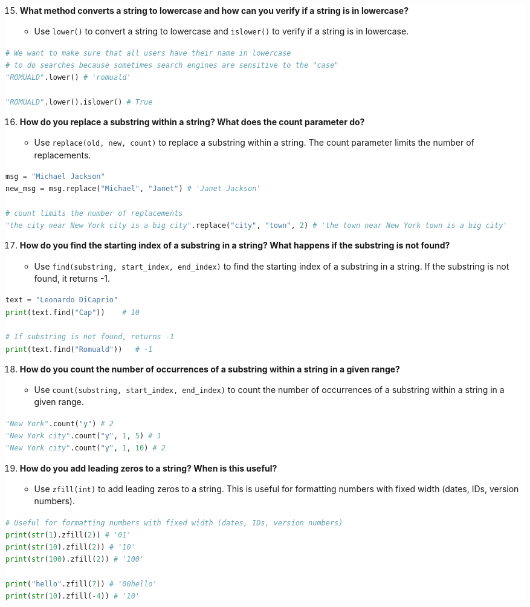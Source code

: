15. **What method converts a string to lowercase and how can you verify if a string is in lowercase?**

    - Use `lower()` to convert a string to lowercase and `islower()` to verify if a string is in lowercase.

```python
# We want to make sure that all users have their name in lowercase 
# to do searches because sometimes search engines are sensitive to the "case"
"ROMUALD".lower() # 'romuald'

"ROMUALD".lower().islower() # True
```

16. **How do you replace a substring within a string? What does the count parameter do?**

    - Use `replace(old, new, count)` to replace a substring within a string. The count parameter limits the number of replacements.

```python
msg = "Michael Jackson"
new_msg = msg.replace("Michael", "Janet") # 'Janet Jackson'

# count limits the number of replacements
"the city near New York city is a big city".replace("city", "town", 2) # 'the town near New York town is a big city'
```

17. **How do you find the starting index of a substring in a string? What happens if the substring is not found?**

    - Use `find(substring, start_index, end_index)` to find the starting index of a substring in a string. If the substring is not found, it returns -1.

```python
text = "Leonardo DiCaprio"
print(text.find("Cap"))    # 10

# If substring is not found, returns -1
print(text.find("Romuald"))   # -1
```

18. **How do you count the number of occurrences of a substring within a string in a given range?**

    - Use `count(substring, start_index, end_index)` to count the number of occurrences of a substring within a string in a given range.

```python
"New York".count("y") # 2
"New York city".count("y", 1, 5) # 1
"New York city".count("y", 1, 10) # 2
```

19. **How do you add leading zeros to a string? When is this useful?**

    - Use `zfill(int)` to add leading zeros to a string. This is useful for formatting numbers with fixed width (dates, IDs, version numbers).

```python
# Useful for formatting numbers with fixed width (dates, IDs, version numbers)
print(str(1).zfill(2)) # '01'
print(str(10).zfill(2)) # '10'
print(str(100).zfill(2)) # '100'

print("hello".zfill(7)) # '00hello'
print(str(10).zfill(-4)) # '10'
```
